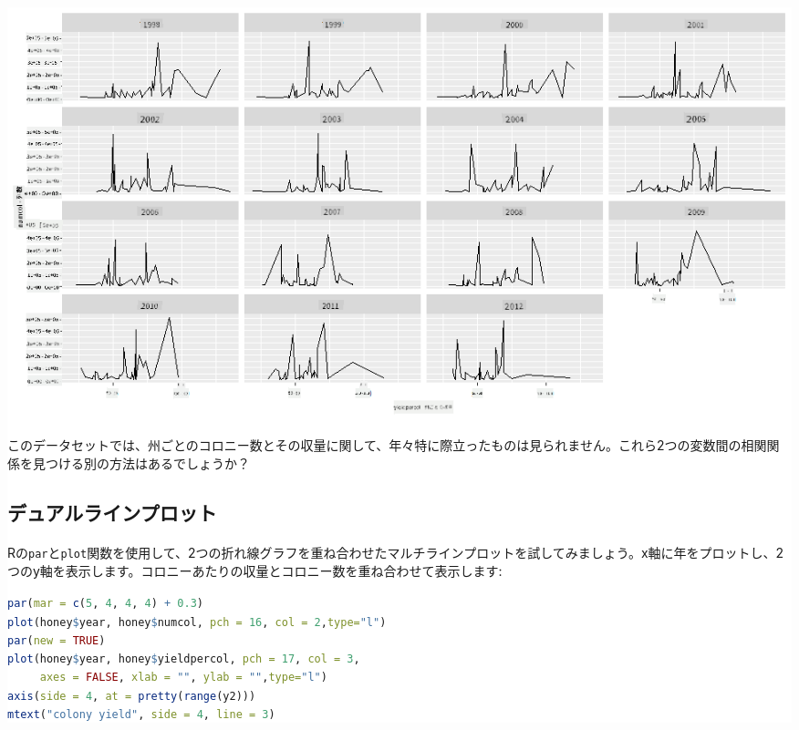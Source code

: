 ![facet grid](../../../../../translated_images/facet.491ad90d61c2a7cc69b50c929f80786c749e38217ccedbf1e22ed8909b65987c.ja.png)

このデータセットでは、州ごとのコロニー数とその収量に関して、年々特に際立ったものは見られません。これら2つの変数間の相関関係を見つける別の方法はあるでしょうか？

## デュアルラインプロット

Rの`par`と`plot`関数を使用して、2つの折れ線グラフを重ね合わせたマルチラインプロットを試してみましょう。x軸に年をプロットし、2つのy軸を表示します。コロニーあたりの収量とコロニー数を重ね合わせて表示します:

```r
par(mar = c(5, 4, 4, 4) + 0.3)              
plot(honey$year, honey$numcol, pch = 16, col = 2,type="l")              
par(new = TRUE)                             
plot(honey$year, honey$yieldpercol, pch = 17, col = 3,              
     axes = FALSE, xlab = "", ylab = "",type="l")
axis(side = 4, at = pretty(range(y2)))      
mtext("colony yield", side = 4, line = 3)   
```